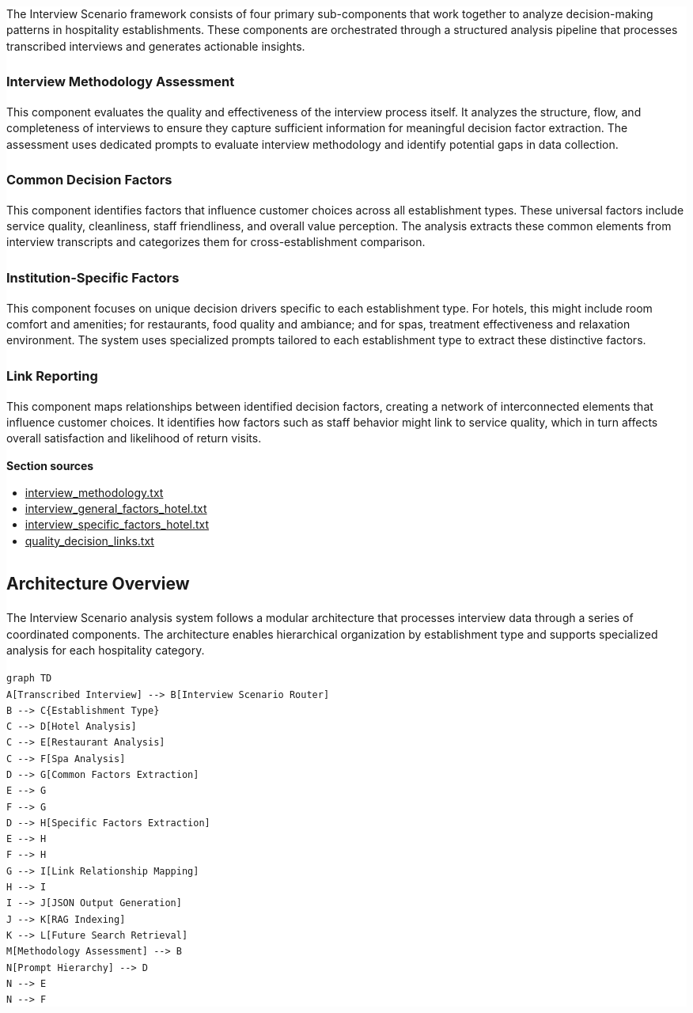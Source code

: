The Interview Scenario framework consists of four primary sub-components that work together to analyze decision-making patterns in hospitality establishments. These components are orchestrated through a structured analysis pipeline that processes transcribed interviews and generates actionable insights.

### Interview Methodology Assessment
This component evaluates the quality and effectiveness of the interview process itself. It analyzes the structure, flow, and completeness of interviews to ensure they capture sufficient information for meaningful decision factor extraction. The assessment uses dedicated prompts to evaluate interview methodology and identify potential gaps in data collection.

### Common Decision Factors
This component identifies factors that influence customer choices across all establishment types. These universal factors include service quality, cleanliness, staff friendliness, and overall value perception. The analysis extracts these common elements from interview transcripts and categorizes them for cross-establishment comparison.

### Institution-Specific Factors
This component focuses on unique decision drivers specific to each establishment type. For hotels, this might include room comfort and amenities; for restaurants, food quality and ambiance; and for spas, treatment effectiveness and relaxation environment. The system uses specialized prompts tailored to each establishment type to extract these distinctive factors.

### Link Reporting
This component maps relationships between identified decision factors, creating a network of interconnected elements that influence customer choices. It identifies how factors such as staff behavior might link to service quality, which in turn affects overall satisfaction and likelihood of return visits.

**Section sources**
- [interview_methodology.txt](file://prompts/interview_methodology.txt)
- [interview_general_factors_hotel.txt](file://prompts/interview_general_factors_hotel.txt)
- [interview_specific_factors_hotel.txt](file://prompts/interview_specific_factors_hotel.txt)
- [quality_decision_links.txt](file://prompts/quality_decision_links.txt)

## Architecture Overview

The Interview Scenario analysis system follows a modular architecture that processes interview data through a series of coordinated components. The architecture enables hierarchical organization by establishment type and supports specialized analysis for each hospitality category.

```mermaid
graph TD
A[Transcribed Interview] --> B[Interview Scenario Router]
B --> C{Establishment Type}
C --> D[Hotel Analysis]
C --> E[Restaurant Analysis]
C --> F[Spa Analysis]
D --> G[Common Factors Extraction]
E --> G
F --> G
D --> H[Specific Factors Extraction]
E --> H
F --> H
G --> I[Link Relationship Mapping]
H --> I
I --> J[JSON Output Generation]
J --> K[RAG Indexing]
K --> L[Future Search Retrieval]
M[Methodology Assessment] --> B
N[Prompt Hierarchy] --> D
N --> E
N --> F
```